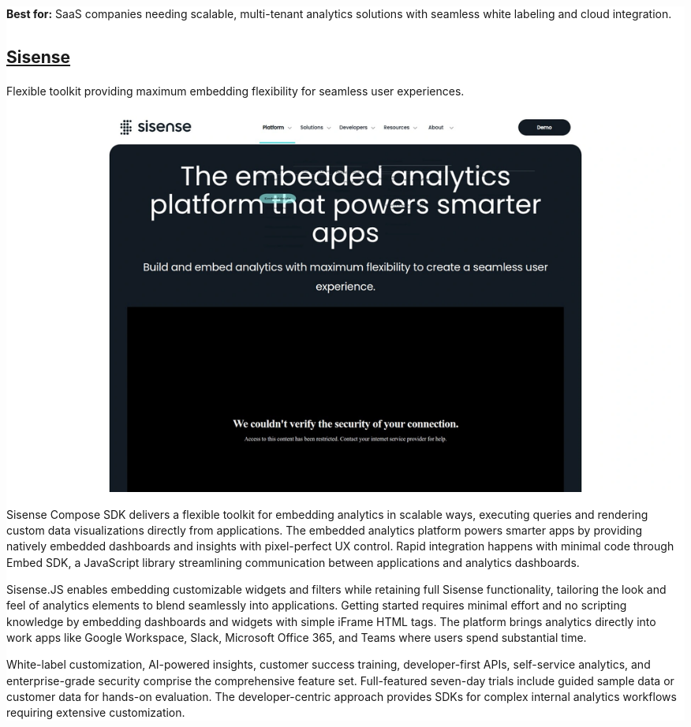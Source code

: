 **Best for:** SaaS companies needing scalable, multi-tenant analytics solutions with seamless white labeling and cloud integration.

## **[Sisense](https://www.sisense.com/ai-analytics-platform/embeddable-analytics/)**

Flexible toolkit providing maximum embedding flexibility for seamless user experiences.

![Sisense Screenshot](image/sisense.webp)


Sisense Compose SDK delivers a flexible toolkit for embedding analytics in scalable ways, executing queries and rendering custom data visualizations directly from applications. The embedded analytics platform powers smarter apps by providing natively embedded dashboards and insights with pixel-perfect UX control. Rapid integration happens with minimal code through Embed SDK, a JavaScript library streamlining communication between applications and analytics dashboards.

Sisense.JS enables embedding customizable widgets and filters while retaining full Sisense functionality, tailoring the look and feel of analytics elements to blend seamlessly into applications. Getting started requires minimal effort and no scripting knowledge by embedding dashboards and widgets with simple iFrame HTML tags. The platform brings analytics directly into work apps like Google Workspace, Slack, Microsoft Office 365, and Teams where users spend substantial time.

White-label customization, AI-powered insights, customer success training, developer-first APIs, self-service analytics, and enterprise-grade security comprise the comprehensive feature set. Full-featured seven-day trials include guided sample data or customer data for hands-on evaluation. The developer-centric approach provides SDKs for complex internal analytics workflows requiring extensive customization.
